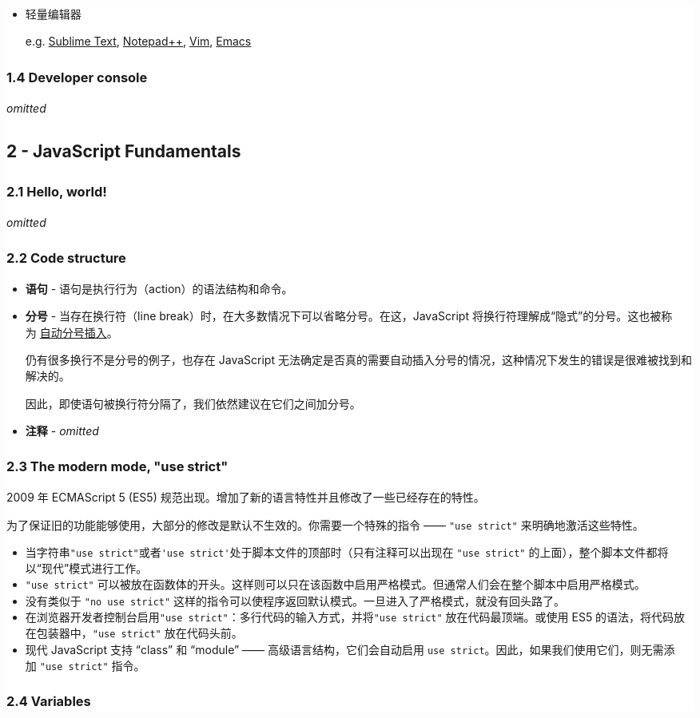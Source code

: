 - 轻量编辑器
  
    e.g. [Sublime Text](http://www.sublimetext.com/), [Notepad++](https://notepad-plus-plus.org/), [Vim](http://www.vim.org/), [Emacs](https://www.gnu.org/software/emacs/)
    





### 1.4 Developer console

*omitted*





## 2 - JavaScript Fundamentals



### 2.1 Hello, world!

*omitted*





### 2.2 Code structure

- **语句** - 语句是执行行为（action）的语法结构和命令。
- **分号** - 当存在换行符（line break）时，在大多数情况下可以省略分号。在这，JavaScript 将换行符理解成“隐式”的分号。这也被称为 [自动分号插入](https://tc39.github.io/ecma262/#sec-automatic-semicolon-insertion)。
  
    仍有很多换行不是分号的例子，也存在 JavaScript 无法确定是否真的需要自动插入分号的情况，这种情况下发生的错误是很难被找到和解决的。
    
    因此，即使语句被换行符分隔了，我们依然建议在它们之间加分号。
    
- **注释** - *omitted*





### 2.3 The modern mode, "use strict"

2009 年 ECMAScript 5 (ES5) 规范出现。增加了新的语言特性并且修改了一些已经存在的特性。

为了保证旧的功能能够使用，大部分的修改是默认不生效的。你需要一个特殊的指令 —— `"use strict"` 来明确地激活这些特性。

- 当字符串`"use strict"`或者`'use strict'`处于脚本文件的顶部时（只有注释可以出现在 `"use strict"` 的上面），整个脚本文件都将以“现代”模式进行工作。
- `"use strict"` 可以被放在函数体的开头。这样则可以只在该函数中启用严格模式。但通常人们会在整个脚本中启用严格模式。
- 没有类似于 `"no use strict"` 这样的指令可以使程序返回默认模式。一旦进入了严格模式，就没有回头路了。
- 在浏览器开发者控制台启用`"use strict"`：多行代码的输入方式，并将`"use strict"` 放在代码最顶端。或使用 ES5 的语法，将代码放在包装器中，`"use strict"` 放在代码头前。
- 现代 JavaScript 支持 “class” 和 “module” —— 高级语言结构，它们会自动启用 `use strict`。因此，如果我们使用它们，则无需添加 `"use strict"` 指令。





### 2.4 Variables
